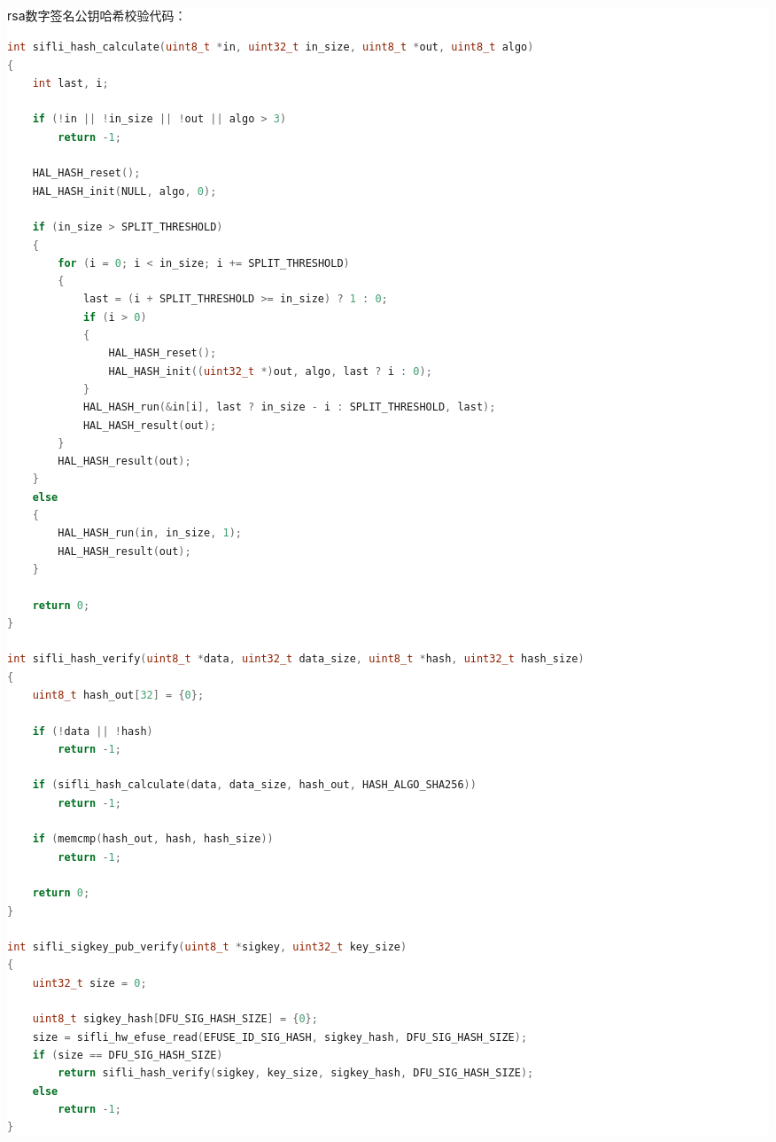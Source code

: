 rsa数字签名公钥哈希校验代码：
```c
int sifli_hash_calculate(uint8_t *in, uint32_t in_size, uint8_t *out, uint8_t algo)
{
    int last, i;

    if (!in || !in_size || !out || algo > 3)
        return -1;

    HAL_HASH_reset();
    HAL_HASH_init(NULL, algo, 0);

    if (in_size > SPLIT_THRESHOLD)
    {
        for (i = 0; i < in_size; i += SPLIT_THRESHOLD)
        {
            last = (i + SPLIT_THRESHOLD >= in_size) ? 1 : 0;
            if (i > 0)
            {
                HAL_HASH_reset();
                HAL_HASH_init((uint32_t *)out, algo, last ? i : 0);
            }
            HAL_HASH_run(&in[i], last ? in_size - i : SPLIT_THRESHOLD, last);
            HAL_HASH_result(out);
        }
        HAL_HASH_result(out);
    }
    else
    {
        HAL_HASH_run(in, in_size, 1);
        HAL_HASH_result(out);
    }

    return 0;
}

int sifli_hash_verify(uint8_t *data, uint32_t data_size, uint8_t *hash, uint32_t hash_size)
{
    uint8_t hash_out[32] = {0};

    if (!data || !hash)
        return -1;

    if (sifli_hash_calculate(data, data_size, hash_out, HASH_ALGO_SHA256))
        return -1;

    if (memcmp(hash_out, hash, hash_size))
        return -1;

    return 0;
}

int sifli_sigkey_pub_verify(uint8_t *sigkey, uint32_t key_size)
{
    uint32_t size = 0;

    uint8_t sigkey_hash[DFU_SIG_HASH_SIZE] = {0};
    size = sifli_hw_efuse_read(EFUSE_ID_SIG_HASH, sigkey_hash, DFU_SIG_HASH_SIZE);
    if (size == DFU_SIG_HASH_SIZE)
        return sifli_hash_verify(sigkey, key_size, sigkey_hash, DFU_SIG_HASH_SIZE);
    else
        return -1;
}
```